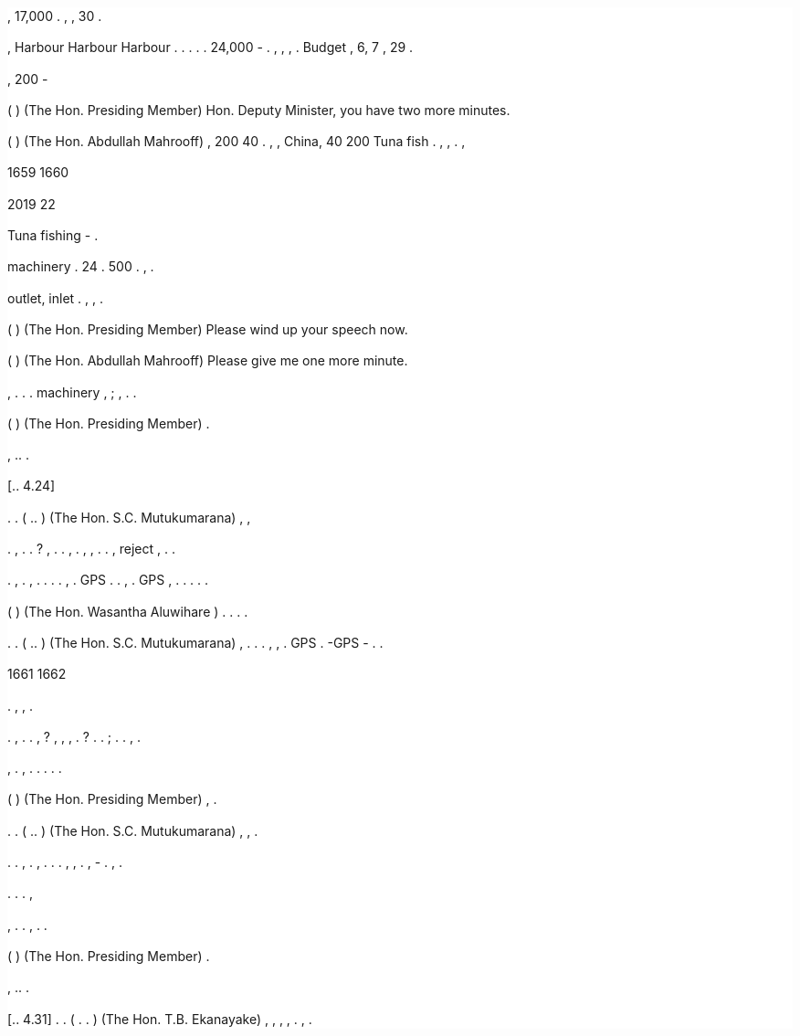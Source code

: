 , 17,000 . , , 30 .

, Harbour Harbour Harbour . . . . . 24,000 - . , , , . Budget , 6, 7 , 29 .

, 200 -

( ) (The Hon. Presiding Member) Hon. Deputy Minister, you have two more minutes.

( ) (The Hon. Abdullah Mahrooff) , 200 40 . , , China, 40 200 Tuna fish . , , . ,

1659 1660

2019 22

Tuna fishing - .

machinery . 24 . 500 . , .

outlet, inlet . , , .

( ) (The Hon. Presiding Member) Please wind up your speech now.

( ) (The Hon. Abdullah Mahrooff) Please give me one more minute.

, . . . machinery , ; , . .

( ) (The Hon. Presiding Member) .

, .. .

[.. 4.24]

. . ( .. ) (The Hon. S.C. Mutukumarana) , ,

. , . . ? , . . , . , , . . , reject , . .

. , . , . . . . , . GPS . . , . GPS , . . . . .

( ) (The Hon. Wasantha Aluwihare ) . . . .

. . ( .. ) (The Hon. S.C. Mutukumarana) , . . . , , . GPS . -GPS - . .

1661 1662

. , , .

. , . . , ? , , , . ? . . ; . . , .

, . , . . . . .

( ) (The Hon. Presiding Member) , .

. . ( .. ) (The Hon. S.C. Mutukumarana) , , .

. . , . , . . . , , . , - . , .

. . . ,

, . . , . .

( ) (The Hon. Presiding Member) .

, .. .

[.. 4.31] . . ( . . ) (The Hon. T.B. Ekanayake) , , , , . , .
